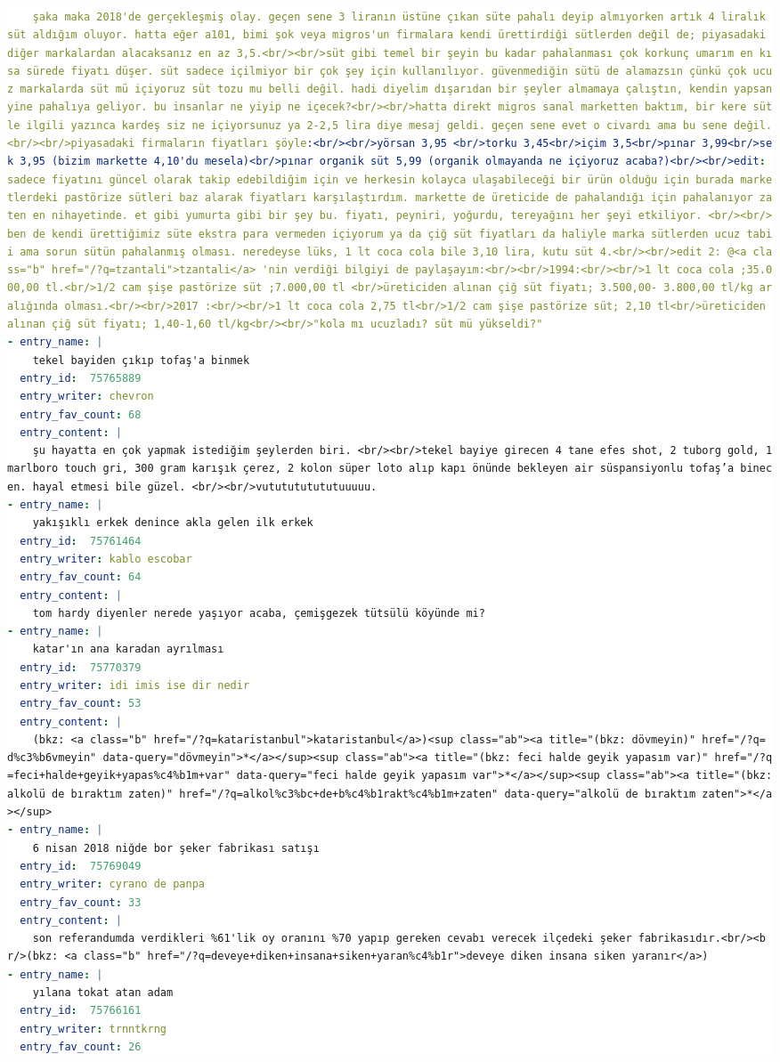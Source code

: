 ```yaml
    şaka maka 2018'de gerçekleşmiş olay. geçen sene 3 liranın üstüne çıkan süte pahalı deyip almıyorken artık 4 liralık süt aldığım oluyor. hatta eğer a101, bimi şok veya migros'un firmalara kendi ürettirdiği sütlerden değil de; piyasadaki diğer markalardan alacaksanız en az 3,5.<br/><br/>süt gibi temel bir şeyin bu kadar pahalanması çok korkunç umarım en kısa sürede fiyatı düşer. süt sadece içilmiyor bir çok şey için kullanılıyor. güvenmediğin sütü de alamazsın çünkü çok ucuz markalarda süt mü içiyoruz süt tozu mu belli değil. hadi diyelim dışarıdan bir şeyler almamaya çalıştın, kendin yapsan yine pahalıya geliyor. bu insanlar ne yiyip ne içecek?<br/><br/>hatta direkt migros sanal marketten baktım, bir kere sütle ilgili yazınca kardeş siz ne içiyorsunuz ya 2-2,5 lira diye mesaj geldi. geçen sene evet o civardı ama bu sene değil.<br/><br/>piyasadaki firmaların fiyatları şöyle:<br/><br/>yörsan 3,95 <br/>torku 3,45<br/>içim 3,5<br/>pınar 3,99<br/>sek 3,95 (bizim markette 4,10'du mesela)<br/>pınar organik süt 5,99 (organik olmayanda ne içiyoruz acaba?)<br/><br/>edit: sadece fiyatını güncel olarak takip edebildiğim için ve herkesin kolayca ulaşabileceği bir ürün olduğu için burada marketlerdeki pastörize sütleri baz alarak fiyatları karşılaştırdım. markette de üreticide de pahalandığı için pahalanıyor zaten en nihayetinde. et gibi yumurta gibi bir şey bu. fiyatı, peyniri, yoğurdu, tereyağını her şeyi etkiliyor. <br/><br/>ben de kendi ürettiğimiz süte ekstra para vermeden içiyorum ya da çiğ süt fiyatları da haliyle marka sütlerden ucuz tabii ama sorun sütün pahalanmış olması. neredeyse lüks, 1 lt coca cola bile 3,10 lira, kutu süt 4.<br/><br/>edit 2: @<a class="b" href="/?q=tzantali">tzantali</a> 'nin verdiği bilgiyi de paylaşayım:<br/><br/>1994:<br/><br/>1 lt coca cola ;35.000,00 tl.<br/>1/2 cam şişe pastörize süt ;7.000,00 tl <br/>üreticiden alınan çiğ süt fiyatı; 3.500,00- 3.800,00 tl/kg aralığında olması.<br/><br/>2017 :<br/><br/>1 lt coca cola 2,75 tl<br/>1/2 cam şişe pastörize süt; 2,10 tl<br/>üreticiden alınan çiğ süt fiyatı; 1,40-1,60 tl/kg<br/><br/>"kola mı ucuzladı? süt mü yükseldi?"
- entry_name: |
    tekel bayiden çıkıp tofaş'a binmek
  entry_id:  75765889
  entry_writer: chevron
  entry_fav_count: 68
  entry_content: |
    şu hayatta en çok yapmak istediğim şeylerden biri. <br/><br/>tekel bayiye girecen 4 tane efes shot, 2 tuborg gold, 1 marlboro touch gri, 300 gram karışık çerez, 2 kolon süper loto alıp kapı önünde bekleyen air süspansiyonlu tofaş’a binecen. hayal etmesi bile güzel. <br/><br/>vututututututuuuuu.
- entry_name: |
    yakışıklı erkek denince akla gelen ilk erkek
  entry_id:  75761464
  entry_writer: kablo escobar
  entry_fav_count: 64
  entry_content: |
    tom hardy diyenler nerede yaşıyor acaba, çemişgezek tütsülü köyünde mi?
- entry_name: |
    katar'ın ana karadan ayrılması
  entry_id:  75770379
  entry_writer: idi imis ise dir nedir
  entry_fav_count: 53
  entry_content: |
    (bkz: <a class="b" href="/?q=kataristanbul">kataristanbul</a>)<sup class="ab"><a title="(bkz: dövmeyin)" href="/?q=d%c3%b6vmeyin" data-query="dövmeyin">*</a></sup><sup class="ab"><a title="(bkz: feci halde geyik yapasım var)" href="/?q=feci+halde+geyik+yapas%c4%b1m+var" data-query="feci halde geyik yapasım var">*</a></sup><sup class="ab"><a title="(bkz: alkolü de bıraktım zaten)" href="/?q=alkol%c3%bc+de+b%c4%b1rakt%c4%b1m+zaten" data-query="alkolü de bıraktım zaten">*</a></sup>
- entry_name: |
    6 nisan 2018 niğde bor şeker fabrikası satışı
  entry_id:  75769049
  entry_writer: cyrano de panpa
  entry_fav_count: 33
  entry_content: |
    son referandumda verdikleri %61'lik oy oranını %70 yapıp gereken cevabı verecek ilçedeki şeker fabrikasıdır.<br/><br/>(bkz: <a class="b" href="/?q=deveye+diken+insana+siken+yaran%c4%b1r">deveye diken insana siken yaranır</a>)
- entry_name: |
    yılana tokat atan adam
  entry_id:  75766161
  entry_writer: trnntkrng
  entry_fav_count: 26
```